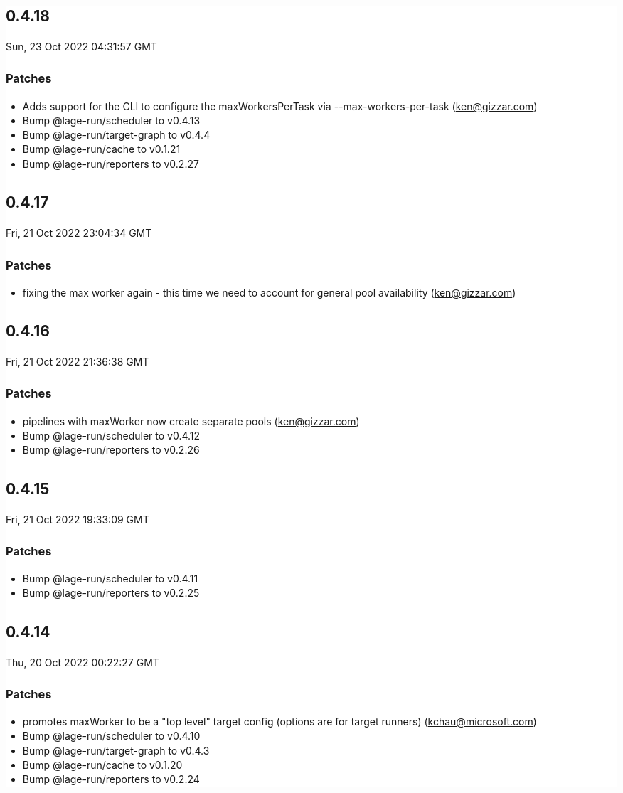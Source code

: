 ## 0.4.18

Sun, 23 Oct 2022 04:31:57 GMT

### Patches

- Adds support for the CLI to configure the maxWorkersPerTask via --max-workers-per-task (ken@gizzar.com)
- Bump @lage-run/scheduler to v0.4.13
- Bump @lage-run/target-graph to v0.4.4
- Bump @lage-run/cache to v0.1.21
- Bump @lage-run/reporters to v0.2.27

## 0.4.17

Fri, 21 Oct 2022 23:04:34 GMT

### Patches

- fixing the max worker again - this time we need to account for general pool availability (ken@gizzar.com)

## 0.4.16

Fri, 21 Oct 2022 21:36:38 GMT

### Patches

- pipelines with maxWorker now create separate pools (ken@gizzar.com)
- Bump @lage-run/scheduler to v0.4.12
- Bump @lage-run/reporters to v0.2.26

## 0.4.15

Fri, 21 Oct 2022 19:33:09 GMT

### Patches

- Bump @lage-run/scheduler to v0.4.11
- Bump @lage-run/reporters to v0.2.25

## 0.4.14

Thu, 20 Oct 2022 00:22:27 GMT

### Patches

- promotes maxWorker to be a "top level" target config (options are for target runners) (kchau@microsoft.com)
- Bump @lage-run/scheduler to v0.4.10
- Bump @lage-run/target-graph to v0.4.3
- Bump @lage-run/cache to v0.1.20
- Bump @lage-run/reporters to v0.2.24
